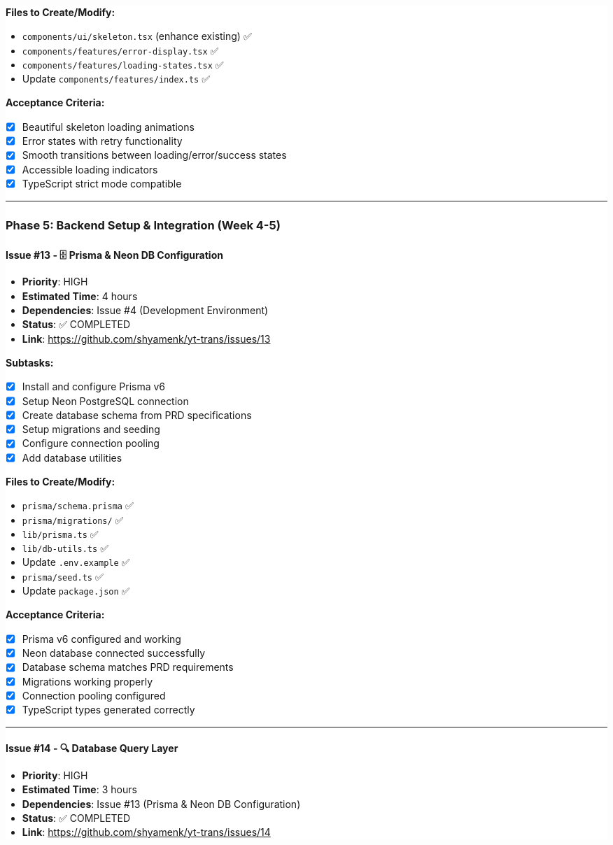 **Files to Create/Modify:**
- `components/ui/skeleton.tsx` (enhance existing) ✅
- `components/features/error-display.tsx` ✅
- `components/features/loading-states.tsx` ✅
- Update `components/features/index.ts` ✅

**Acceptance Criteria:**
- [x] Beautiful skeleton loading animations
- [x] Error states with retry functionality
- [x] Smooth transitions between loading/error/success states
- [x] Accessible loading indicators
- [x] TypeScript strict mode compatible

---

### **Phase 5: Backend Setup & Integration (Week 4-5)**

#### **Issue #13** - 🗄️ Prisma & Neon DB Configuration
- **Priority**: HIGH
- **Estimated Time**: 4 hours
- **Dependencies**: Issue #4 (Development Environment)
- **Status**: ✅ COMPLETED
- **Link**: https://github.com/shyamenk/yt-trans/issues/13

**Subtasks:**
- [x] Install and configure Prisma v6
- [x] Setup Neon PostgreSQL connection
- [x] Create database schema from PRD specifications
- [x] Setup migrations and seeding
- [x] Configure connection pooling
- [x] Add database utilities

**Files to Create/Modify:**
- `prisma/schema.prisma` ✅
- `prisma/migrations/` ✅
- `lib/prisma.ts` ✅
- `lib/db-utils.ts` ✅
- Update `.env.example` ✅
- `prisma/seed.ts` ✅
- Update `package.json` ✅

**Acceptance Criteria:**
- [x] Prisma v6 configured and working
- [x] Neon database connected successfully
- [x] Database schema matches PRD requirements
- [x] Migrations working properly
- [x] Connection pooling configured
- [x] TypeScript types generated correctly

---

#### **Issue #14** - 🔍 Database Query Layer
- **Priority**: HIGH
- **Estimated Time**: 3 hours
- **Dependencies**: Issue #13 (Prisma & Neon DB Configuration)
- **Status**: ✅ COMPLETED
- **Link**: https://github.com/shyamenk/yt-trans/issues/14
